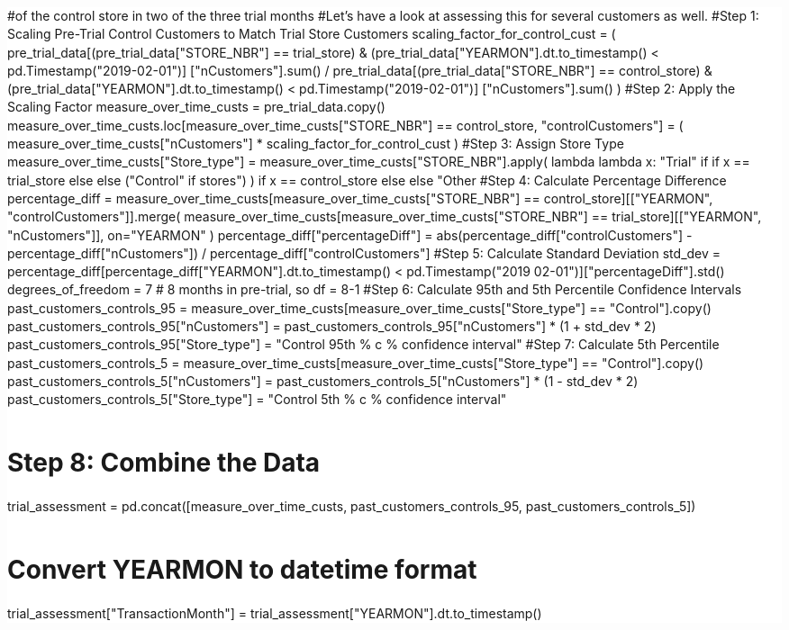 #of the control store in two of the three trial months
 #Let’s have a look at assessing this for several customers as well.
 #Step 1: Scaling Pre-Trial Control Customers to Match Trial Store Customers
 scaling_factor_for_control_cust = (
 pre_trial_data[(pre_trial_data["STORE_NBR"] == trial_store) & 
(pre_trial_data["YEARMON"].dt.to_timestamp() < pd.Timestamp("2019-02-01")]
 ["nCustomers"].sum() /
 pre_trial_data[(pre_trial_data["STORE_NBR"] == control_store) & 
(pre_trial_data["YEARMON"].dt.to_timestamp() < pd.Timestamp("2019-02-01")]
 ["nCustomers"].sum()
 )
 #Step 2: Apply the Scaling Factor
 measure_over_time_custs = pre_trial_data.copy()
 measure_over_time_custs.loc[measure_over_time_custs["STORE_NBR"] == control_store, 
"controlCustomers"] = (
 measure_over_time_custs["nCustomers"] * scaling_factor_for_control_cust
 )
 #Step 3: Assign Store Type
 measure_over_time_custs["Store_type"] = measure_over_time_custs["STORE_NBR"].apply(
 lambda
 lambda x: "Trial" if
 if x == trial_store else
 else ("Control" if
 stores")
 )
 if x == control_store else
 else "Other 
#Step 4: Calculate Percentage Difference
 percentage_diff = measure_over_time_custs[measure_over_time_custs["STORE_NBR"] == 
control_store][["YEARMON", "controlCustomers"]].merge(
 measure_over_time_custs[measure_over_time_custs["STORE_NBR"] == trial_store][["YEARMON", 
"nCustomers"]],
 on="YEARMON"
 )
 percentage_diff["percentageDiff"] = abs(percentage_diff["controlCustomers"] - 
percentage_diff["nCustomers"]) / percentage_diff["controlCustomers"]
 #Step 5: Calculate Standard Deviation
 std_dev = percentage_diff[percentage_diff["YEARMON"].dt.to_timestamp() < pd.Timestamp("2019
02-01")]["percentageDiff"].std()
degrees_of_freedom = 7  # 8 months in pre-trial, so df = 8-1
 #Step 6: Calculate 95th and 5th Percentile Confidence Intervals
 past_customers_controls_95 = measure_over_time_custs[measure_over_time_custs["Store_type"] == 
"Control"].copy()
 past_customers_controls_95["nCustomers"] = past_customers_controls_95["nCustomers"] * (1 + 
std_dev * 2)
 past_customers_controls_95["Store_type"] = "Control 95th % c
 % confidence interval"
 #Step 7: Calculate 5th Percentile
 past_customers_controls_5 = measure_over_time_custs[measure_over_time_custs["Store_type"] == 
"Control"].copy()
 past_customers_controls_5["nCustomers"] = past_customers_controls_5["nCustomers"] * (1 - 
std_dev * 2)
 past_customers_controls_5["Store_type"] = "Control 5th % c
 % confidence interval"
 # Step 8: Combine the Data
 trial_assessment = pd.concat([measure_over_time_custs, past_customers_controls_95, 
past_customers_controls_5])
 # Convert YEARMON to datetime format
 trial_assessment["TransactionMonth"] = trial_assessment["YEARMON"].dt.to_timestamp()